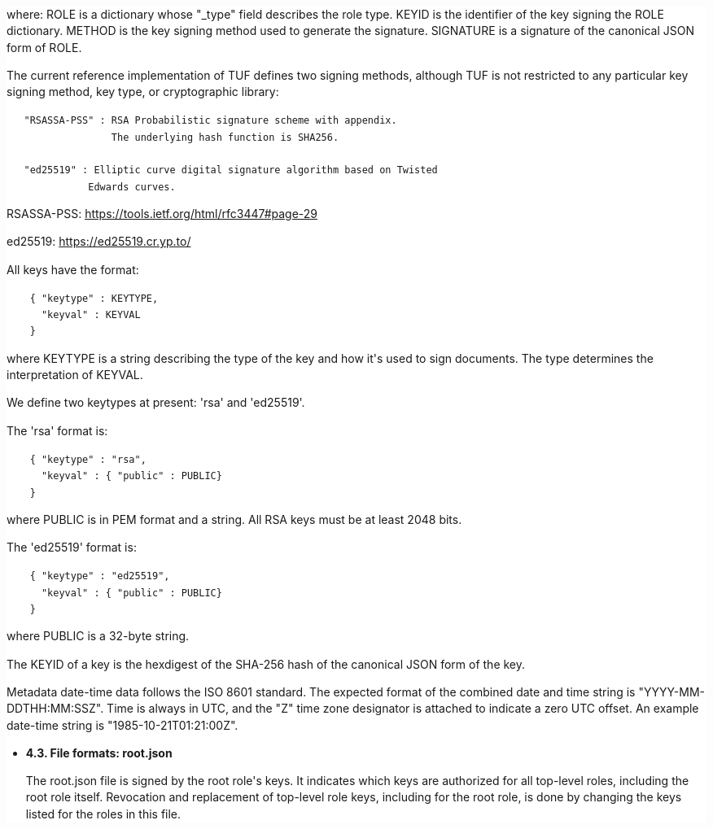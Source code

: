    where: ROLE is a dictionary whose "_type" field describes the role type.
          KEYID is the identifier of the key signing the ROLE dictionary.
          METHOD is the key signing method used to generate the signature.
          SIGNATURE is a signature of the canonical JSON form of ROLE.

   The current reference implementation of TUF defines two signing methods,
   although TUF is not restricted to any particular key signing method,
   key type, or cryptographic library:

       "RSASSA-PSS" : RSA Probabilistic signature scheme with appendix.
                      The underlying hash function is SHA256.

       "ed25519" : Elliptic curve digital signature algorithm based on Twisted
                  Edwards curves.

   RSASSA-PSS: https://tools.ietf.org/html/rfc3447#page-29

   ed25519: https://ed25519.cr.yp.to/

   All keys have the format:

        { "keytype" : KEYTYPE,
          "keyval" : KEYVAL
        }

   where KEYTYPE is a string describing the type of the key and how it's
   used to sign documents.  The type determines the interpretation of
   KEYVAL.

   We define two keytypes at present: 'rsa' and 'ed25519'.

   The 'rsa' format is:

        { "keytype" : "rsa",
          "keyval" : { "public" : PUBLIC}
        }

   where PUBLIC is in PEM format and a string.  All RSA keys
   must be at least 2048 bits.

   The 'ed25519' format is:

        { "keytype" : "ed25519",
          "keyval" : { "public" : PUBLIC}
        }

   where PUBLIC is a 32-byte string.

   The KEYID of a key is the hexdigest of the SHA-256 hash of the
   canonical JSON form of the key.

   Metadata date-time data follows the ISO 8601 standard.  The expected format
   of the combined date and time string is "YYYY-MM-DDTHH:MM:SSZ".  Time is
   always in UTC, and the "Z" time zone designator is attached to indicate a
   zero UTC offset.  An example date-time string is "1985-10-21T01:21:00Z".


* **4.3. File formats: root.json**

   The root.json file is signed by the root role's keys.  It indicates
   which keys are authorized for all top-level roles, including the root
   role itself.  Revocation and replacement of top-level role keys, including
   for the root role, is done by changing the keys listed for the roles in
   this file.
